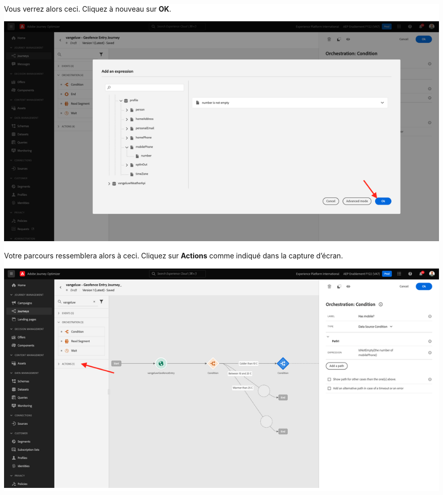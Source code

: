 Vous verrez alors ceci. Cliquez à nouveau sur **OK**.

![Démonstration](./images/joa6.png)

Votre parcours ressemblera alors à ceci. Cliquez sur **Actions** comme indiqué dans la capture d’écran.

![Démonstration](./images/joa8.png)
